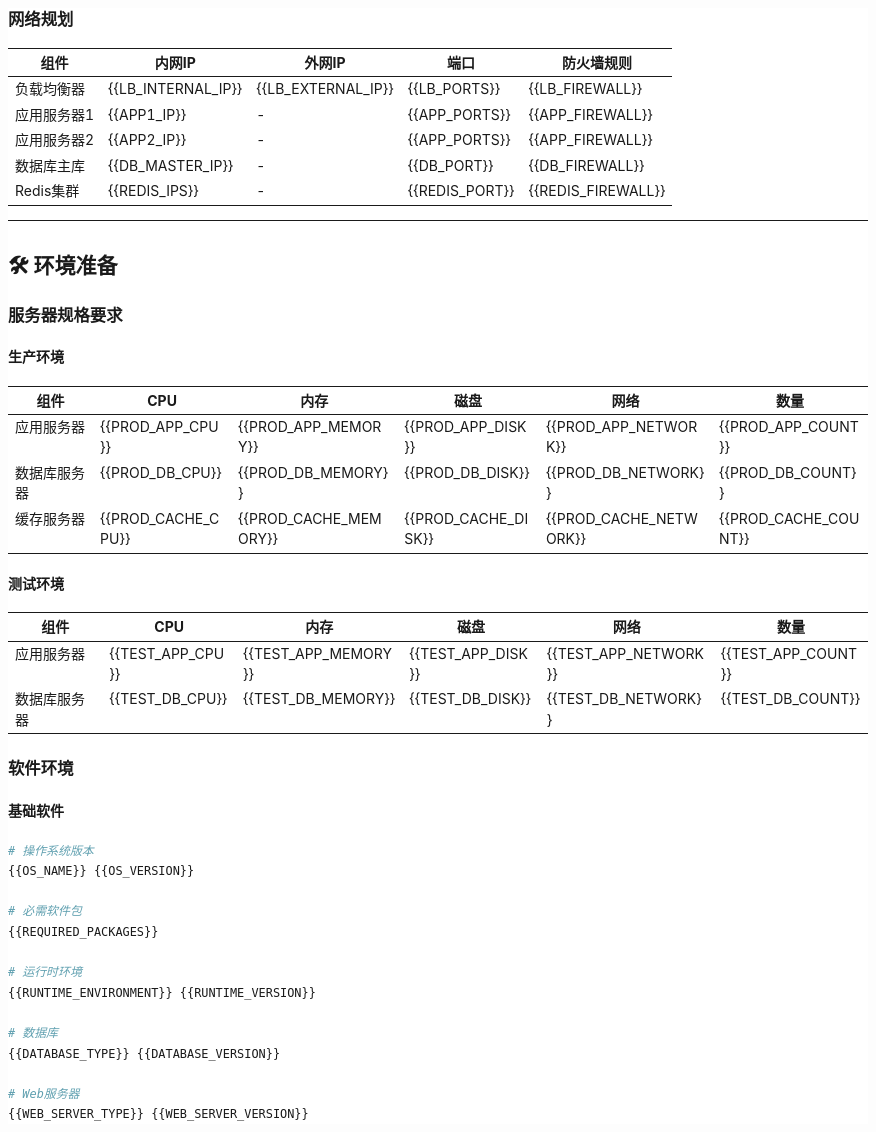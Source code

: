 ### 网络规划
| 组件 | 内网IP | 外网IP | 端口 | 防火墙规则 |
|------|--------|--------|------|-----------|
| 负载均衡器 | {{LB_INTERNAL_IP}} | {{LB_EXTERNAL_IP}} | {{LB_PORTS}} | {{LB_FIREWALL}} |
| 应用服务器1 | {{APP1_IP}} | - | {{APP_PORTS}} | {{APP_FIREWALL}} |
| 应用服务器2 | {{APP2_IP}} | - | {{APP_PORTS}} | {{APP_FIREWALL}} |
| 数据库主库 | {{DB_MASTER_IP}} | - | {{DB_PORT}} | {{DB_FIREWALL}} |
| Redis集群 | {{REDIS_IPS}} | - | {{REDIS_PORT}} | {{REDIS_FIREWALL}} |

---

## 🛠️ 环境准备

### 服务器规格要求

#### 生产环境
| 组件 | CPU | 内存 | 磁盘 | 网络 | 数量 |
|------|-----|------|------|------|------|
| 应用服务器 | {{PROD_APP_CPU}} | {{PROD_APP_MEMORY}} | {{PROD_APP_DISK}} | {{PROD_APP_NETWORK}} | {{PROD_APP_COUNT}} |
| 数据库服务器 | {{PROD_DB_CPU}} | {{PROD_DB_MEMORY}} | {{PROD_DB_DISK}} | {{PROD_DB_NETWORK}} | {{PROD_DB_COUNT}} |
| 缓存服务器 | {{PROD_CACHE_CPU}} | {{PROD_CACHE_MEMORY}} | {{PROD_CACHE_DISK}} | {{PROD_CACHE_NETWORK}} | {{PROD_CACHE_COUNT}} |

#### 测试环境
| 组件 | CPU | 内存 | 磁盘 | 网络 | 数量 |
|------|-----|------|------|------|------|
| 应用服务器 | {{TEST_APP_CPU}} | {{TEST_APP_MEMORY}} | {{TEST_APP_DISK}} | {{TEST_APP_NETWORK}} | {{TEST_APP_COUNT}} |
| 数据库服务器 | {{TEST_DB_CPU}} | {{TEST_DB_MEMORY}} | {{TEST_DB_DISK}} | {{TEST_DB_NETWORK}} | {{TEST_DB_COUNT}} |

### 软件环境

#### 基础软件
```bash
# 操作系统版本
{{OS_NAME}} {{OS_VERSION}}

# 必需软件包
{{REQUIRED_PACKAGES}}

# 运行时环境
{{RUNTIME_ENVIRONMENT}} {{RUNTIME_VERSION}}

# 数据库
{{DATABASE_TYPE}} {{DATABASE_VERSION}}

# Web服务器
{{WEB_SERVER_TYPE}} {{WEB_SERVER_VERSION}}
```
